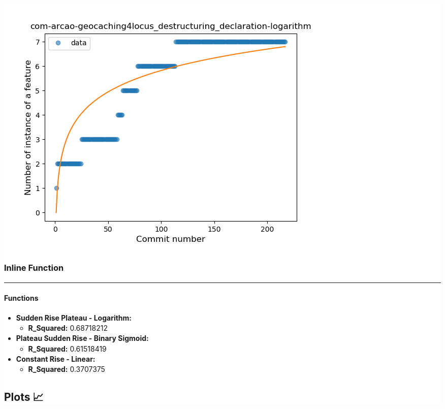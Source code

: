 ![com-arcao-geocaching4locus T6](../plots/com-arcao-geocaching4locus_destructuring_declaration_T6.png)
### <a name="inline_func">Inline Function</a>
----
#### Functions
* **Sudden Rise Plateau - Logarithm:** ![equation](http://latex.codecogs.com/svg.latex?5.036229%5Clog_%7B3.577051%7D%28x%29%20&plus;%203.959291)
    * **R_Squared:** 0.68718212
* **Plateau Sudden Rise - Binary Sigmoid:** ![equation](http://latex.codecogs.com/svg.latex?%5Cfrac%7B-11.179792%7D%7B1%20&plus;%20%5Cepsilon%5E%28--89.039466%28x%20-25.357494%29%29%7D%20&plus;%2022.619792)
    * **R_Squared:** 0.61518419
* **Constant Rise - Linear:** ![equation](http://latex.codecogs.com/svg.latex?0.044234x%20&plus;%2016.510241)
    * **R_Squared:** 0.3707375

**Plots** :chart_with_upwards_trend:
-----
